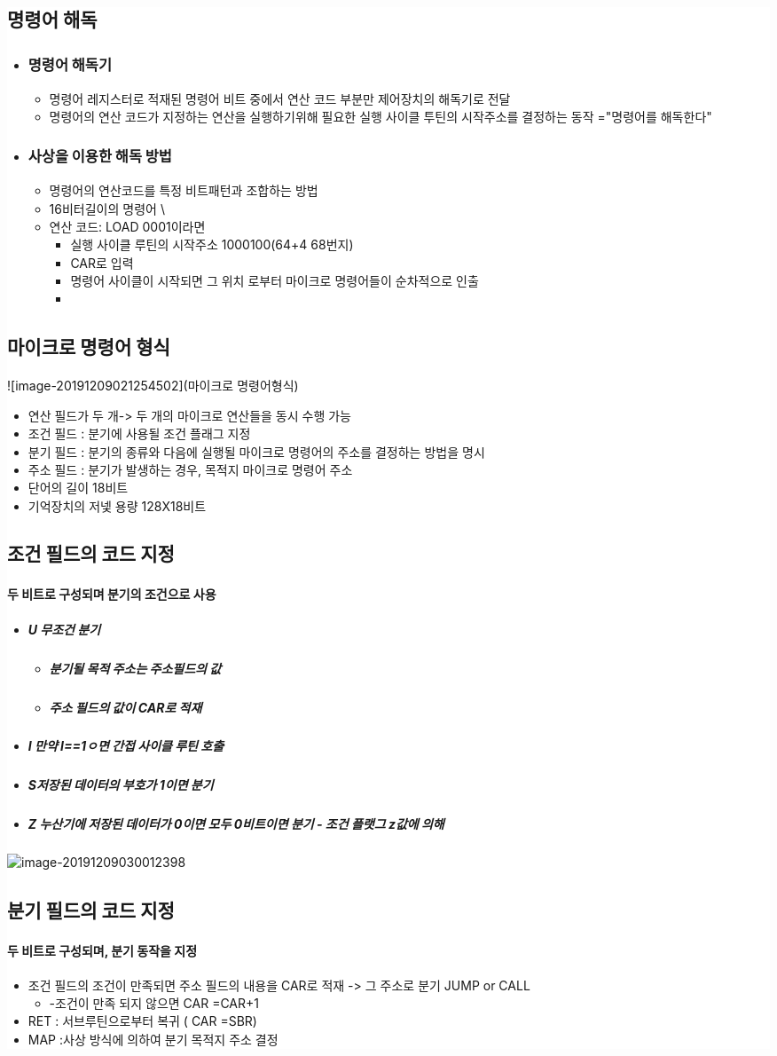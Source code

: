 ## 명령어 해독

- ### 명령어 해독기

  - 명령어 레지스터로 적재된 명령어 비트 중에서 연산 코드 부분만 제어장치의 해독기로 전달
  - 명령어의 연산 코드가 지정하는 연산을 실행하기위해 필요한 실행 사이클 투틴의 시작주소를 결정하는 동작 ="명령어를 해독한다"

- ### 사상을 이용한 해독 방법

  - 명령어의 연산코드를 특정  비트패턴과 조합하는 방법
  - 16비터길이의 명령어                                   \
  - 연산 코드: LOAD 0001이라면 
    - 실행 사이클 루틴의 시작주소 1000100(64+4 68번지)
    - CAR로 입력
    - 명령어 사이클이 시작되면 그 위치 로부터 마이크로 명령어들이 순차적으로 인출
    - ​                                                                                                                                                                                                                                                                                                                                                                                                                                                                                                                                                                                                                                                                                                                                                                                                                                                                                                                                                                                                                                                                                                                                                                                                                                                                                                                                                                                                                                                                                                                                                                                                                                                                                                                                                                                                                                                                                                                                                                                                                                                                                                                                                                                                                                                                                                                                                                                                                                  

## 마이크로 명령어 형식

![image-20191209021254502](마이크로 명령어형식)

- 연산 필드가 두 개-> 두 개의 마이크로 연산들을 동시 수행 가능
- 조건 필드 : 분기에 사용될 조건 플래그 지정
- 분기 필드 : 분기의 종류와 다음에 실행될 마이크로 명령어의 주소를 결정하는 방법을 명시
- 주소 필드 : 분기가 발생하는 경우,  목적지 마이크로 명령어 주소
- 단어의 길이 18비트 
- 기억장치의 저넻 용량 128X18비트

## 조건 필드의 코드 지정

#### 두 비트로 구성되며 분기의 조건으로 사용

- ##### U  무조건 분기

  - ##### 분기될 목적 주소는 주소필드의 값

  - ##### 주소 필드의 값이 CAR로 적재

- ##### I 만약 I==1ㅇ면 간접 사이클 루틴 호출

- ##### S저장된 데이터의 부호가 1이면 분기

- ##### Z 누산기에 저장된 데이터가 0이면 모두 0비트이면 분기 - 조건 플랫그 z값에 의해

![image-20191209030012398](조건필드)

## 분기 필드의 코드 지정

#### 두 비트로 구성되며, 분기 동작을 지정

- 조건 필드의 조건이 만족되면 주소 필드의 내용을 CAR로 적재 -> 그 주소로 분기 JUMP or CALL
  - -조건이 만족 되지 않으면 CAR =CAR+1
- RET : 서브루틴으로부터 복귀 ( CAR =SBR)
- MAP :사상 방식에 의하여 분기 목적지 주소 결정

